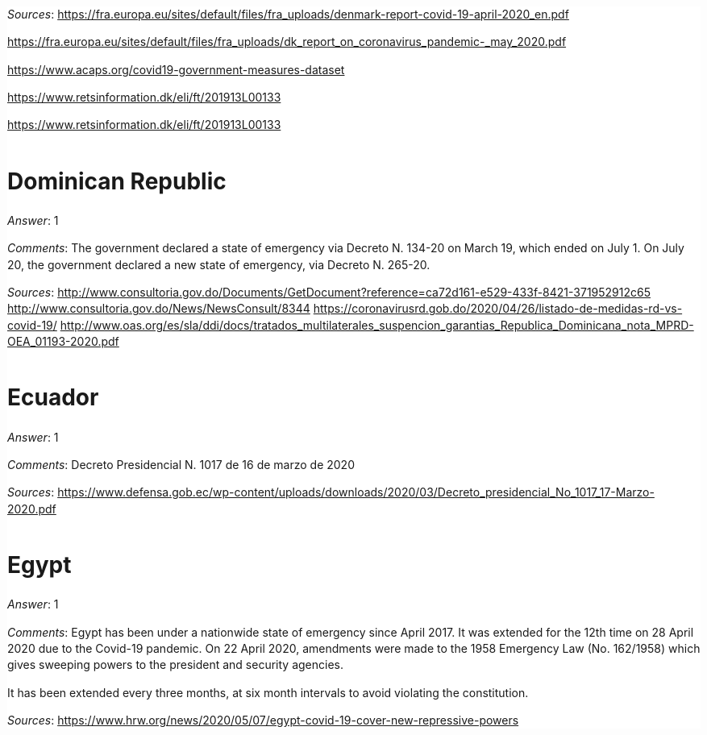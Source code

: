 *Sources*:
 https://fra.europa.eu/sites/default/files/fra_uploads/denmark-report-covid-19-april-2020_en.pdf

https://fra.europa.eu/sites/default/files/fra_uploads/dk_report_on_coronavirus_pandemic-_may_2020.pdf

https://www.acaps.org/covid19-government-measures-dataset

https://www.retsinformation.dk/eli/ft/201913L00133

https://www.retsinformation.dk/eli/ft/201913L00133



# Dominican Republic 
*Answer*: 1 

*Comments*:
 The government declared a state of emergency via Decreto N. 134-20 on March 19, which ended on July 1. On July 20, the government declared a new state of emergency, via Decreto N. 265-20. 

*Sources*:
 http://www.consultoria.gov.do/Documents/GetDocument?reference=ca72d161-e529-433f-8421-371952912c65
http://www.consultoria.gov.do/News/NewsConsult/8344
https://coronavirusrd.gob.do/2020/04/26/listado-de-medidas-rd-vs-covid-19/
http://www.oas.org/es/sla/ddi/docs/tratados_multilaterales_suspencion_garantias_Republica_Dominicana_nota_MPRD-OEA_01193-2020.pdf



# Ecuador 
*Answer*: 1 

*Comments*:
 Decreto Presidencial N. 1017 de 16 de marzo de 2020 

*Sources*:
 https://www.defensa.gob.ec/wp-content/uploads/downloads/2020/03/Decreto_presidencial_No_1017_17-Marzo-2020.pdf



# Egypt 
*Answer*: 1 

*Comments*:
 Egypt has been under a nationwide state of emergency since April 2017. It was extended for the 12th time on 28 April 2020 due to the Covid-19 pandemic. On 22 April 2020, amendments were made to the 1958 Emergency Law (No. 162/1958) which gives sweeping powers to the president and security agencies. 



It has been extended every three months, at six month intervals to avoid violating the constitution. 

*Sources*:
 https://www.hrw.org/news/2020/05/07/egypt-covid-19-cover-new-repressive-powers
